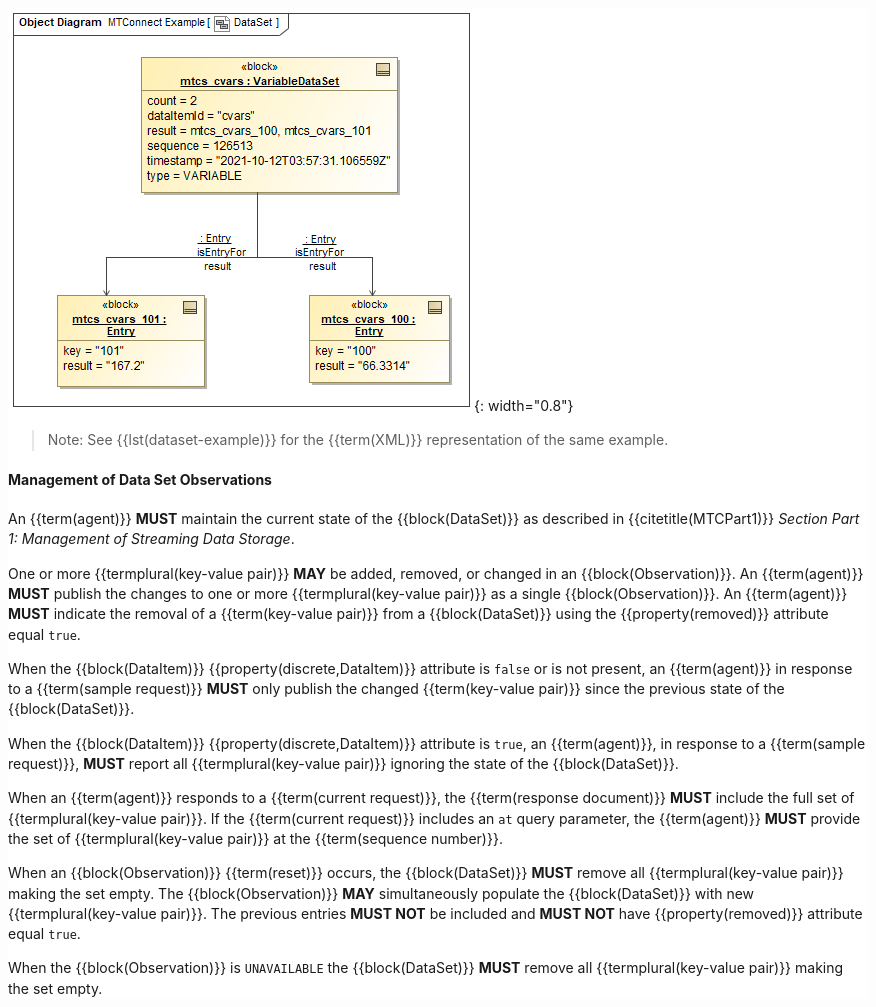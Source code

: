 ![DataSet Example](figures/DataSet%20Example.png "DataSet Example"){: width="0.8"}

> Note: See {{lst(dataset-example)}} for the {{term(XML)}} representation of the same example.

#### Management of Data Set Observations

An {{term(agent)}} **MUST** maintain the current state of the {{block(DataSet)}} as described in {{citetitle(MTCPart1)}} *Section Part 1: Management of Streaming Data Storage*.

One or more {{termplural(key-value pair)}} **MAY** be added, removed, or changed in an {{block(Observation)}}. An {{term(agent)}} **MUST** publish the changes to one or more {{termplural(key-value pair)}} as a single {{block(Observation)}}. An {{term(agent)}} **MUST** indicate the removal of a {{term(key-value pair)}} from a {{block(DataSet)}} using the {{property(removed)}} attribute equal `true`.

When the {{block(DataItem)}} {{property(discrete,DataItem)}} attribute is `false` or is not present, an {{term(agent)}} in response to a {{term(sample request)}} **MUST** only publish the changed {{term(key-value pair)}} since the previous state of the {{block(DataSet)}}.

When the {{block(DataItem)}} {{property(discrete,DataItem)}} attribute is `true`, an {{term(agent)}}, in response to a {{term(sample request)}}, **MUST** report all {{termplural(key-value pair)}} ignoring the state of the {{block(DataSet)}}.

When an {{term(agent)}} responds to a {{term(current request)}}, the {{term(response document)}} **MUST** include the full set of {{termplural(key-value pair)}}. If the {{term(current request)}} includes an `at` query parameter, the {{term(agent)}} **MUST** provide the set of {{termplural(key-value pair)}} at the  {{term(sequence number)}}.

When an {{block(Observation)}} {{term(reset)}} occurs, the {{block(DataSet)}} **MUST** remove all {{termplural(key-value pair)}} making the set empty. The {{block(Observation)}} **MAY** simultaneously populate the {{block(DataSet)}} with new {{termplural(key-value pair)}}. The previous entries **MUST NOT** be included and **MUST NOT** have {{property(removed)}} attribute equal `true`.

When the {{block(Observation)}}  is `UNAVAILABLE` the {{block(DataSet)}} **MUST** remove all {{termplural(key-value pair)}} making the set empty.
